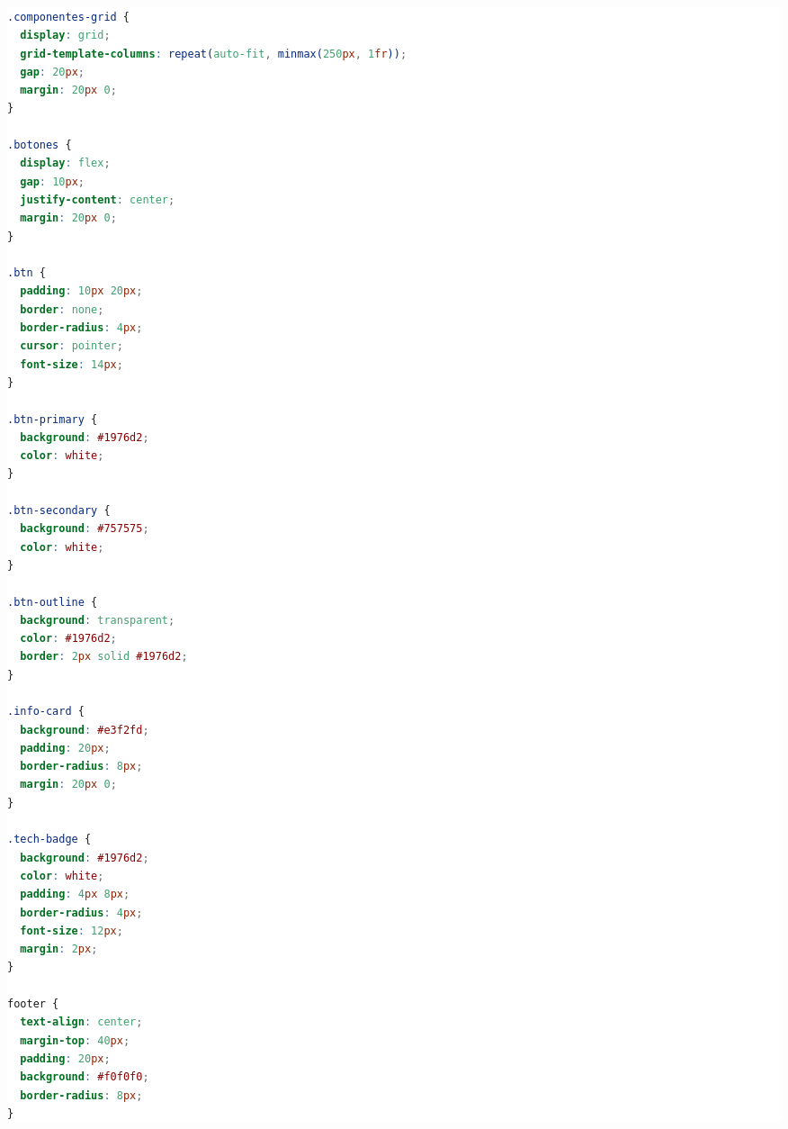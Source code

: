 ```css
.componentes-grid {
  display: grid;
  grid-template-columns: repeat(auto-fit, minmax(250px, 1fr));
  gap: 20px;
  margin: 20px 0;
}

.botones {
  display: flex;
  gap: 10px;
  justify-content: center;
  margin: 20px 0;
}

.btn {
  padding: 10px 20px;
  border: none;
  border-radius: 4px;
  cursor: pointer;
  font-size: 14px;
}

.btn-primary {
  background: #1976d2;
  color: white;
}

.btn-secondary {
  background: #757575;
  color: white;
}

.btn-outline {
  background: transparent;
  color: #1976d2;
  border: 2px solid #1976d2;
}

.info-card {
  background: #e3f2fd;
  padding: 20px;
  border-radius: 8px;
  margin: 20px 0;
}

.tech-badge {
  background: #1976d2;
  color: white;
  padding: 4px 8px;
  border-radius: 4px;
  font-size: 12px;
  margin: 2px;
}

footer {
  text-align: center;
  margin-top: 40px;
  padding: 20px;
  background: #f0f0f0;
  border-radius: 8px;
}
```
